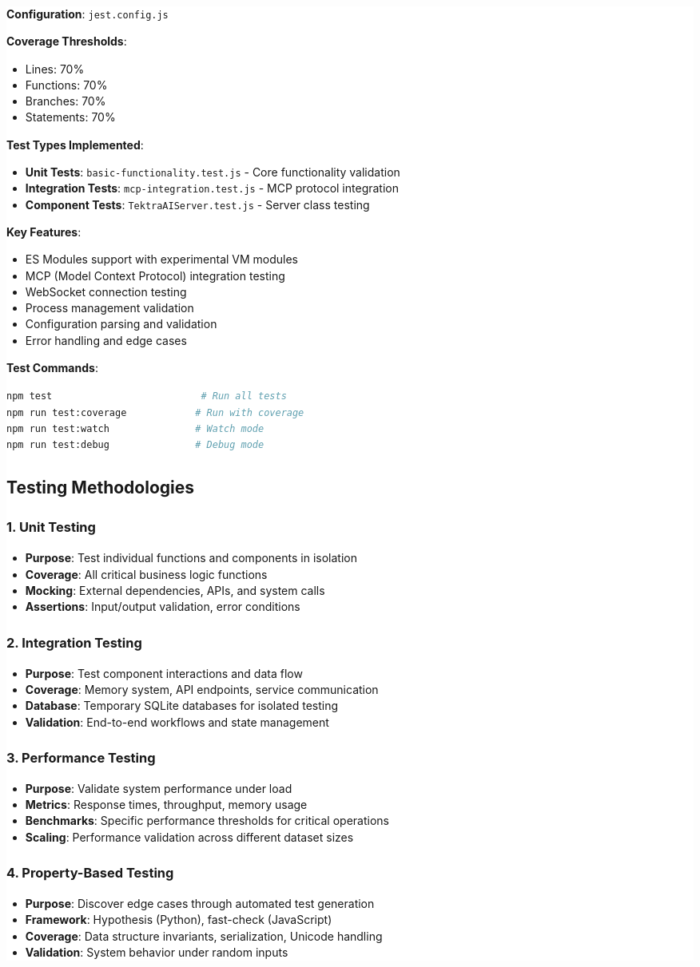 **Configuration**: `jest.config.js`

**Coverage Thresholds**:
- Lines: 70%
- Functions: 70%
- Branches: 70%
- Statements: 70%

**Test Types Implemented**:
- **Unit Tests**: `basic-functionality.test.js` - Core functionality validation
- **Integration Tests**: `mcp-integration.test.js` - MCP protocol integration
- **Component Tests**: `TektraAIServer.test.js` - Server class testing

**Key Features**:
- ES Modules support with experimental VM modules
- MCP (Model Context Protocol) integration testing
- WebSocket connection testing
- Process management validation
- Configuration parsing and validation
- Error handling and edge cases

**Test Commands**:
```bash
npm test                          # Run all tests
npm run test:coverage            # Run with coverage
npm run test:watch               # Watch mode
npm run test:debug               # Debug mode
```

## Testing Methodologies

### 1. Unit Testing
- **Purpose**: Test individual functions and components in isolation
- **Coverage**: All critical business logic functions
- **Mocking**: External dependencies, APIs, and system calls
- **Assertions**: Input/output validation, error conditions

### 2. Integration Testing
- **Purpose**: Test component interactions and data flow
- **Coverage**: Memory system, API endpoints, service communication
- **Database**: Temporary SQLite databases for isolated testing
- **Validation**: End-to-end workflows and state management

### 3. Performance Testing
- **Purpose**: Validate system performance under load
- **Metrics**: Response times, throughput, memory usage
- **Benchmarks**: Specific performance thresholds for critical operations
- **Scaling**: Performance validation across different dataset sizes

### 4. Property-Based Testing
- **Purpose**: Discover edge cases through automated test generation
- **Framework**: Hypothesis (Python), fast-check (JavaScript)
- **Coverage**: Data structure invariants, serialization, Unicode handling
- **Validation**: System behavior under random inputs
